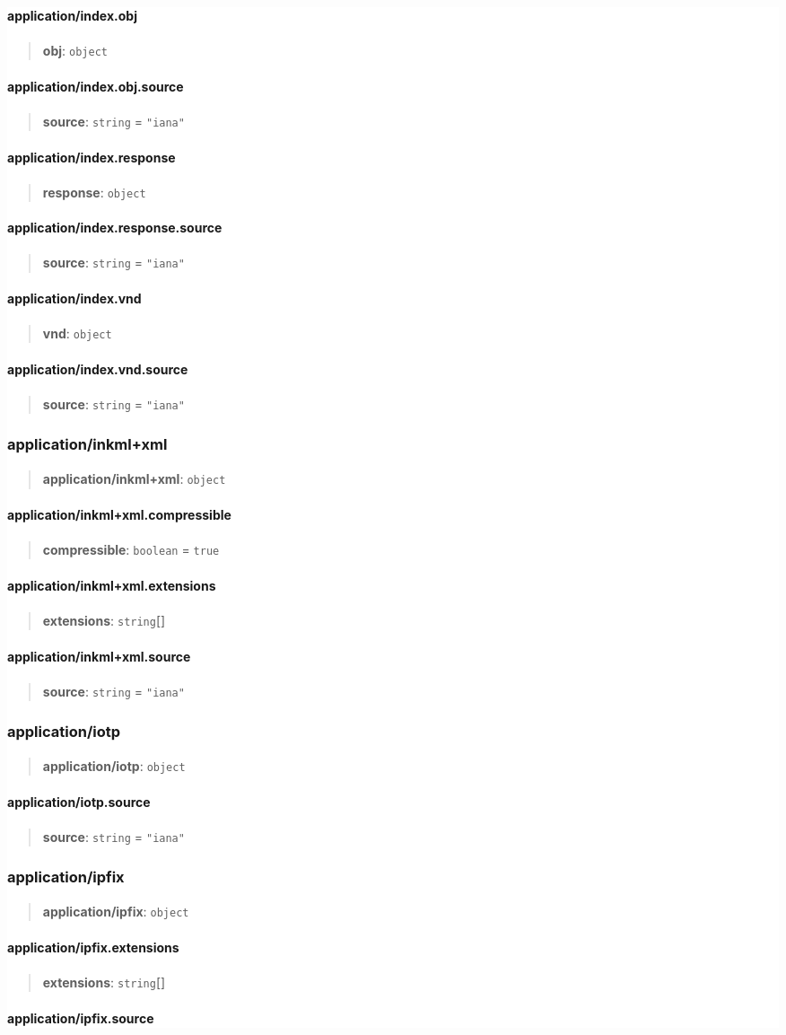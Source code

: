 #### application/index.obj

> **obj**: `object`

#### application/index.obj.source

> **source**: `string` = `"iana"`

#### application/index.response

> **response**: `object`

#### application/index.response.source

> **source**: `string` = `"iana"`

#### application/index.vnd

> **vnd**: `object`

#### application/index.vnd.source

> **source**: `string` = `"iana"`

### application/inkml+xml

> **application/inkml+xml**: `object`

#### application/inkml+xml.compressible

> **compressible**: `boolean` = `true`

#### application/inkml+xml.extensions

> **extensions**: `string`[]

#### application/inkml+xml.source

> **source**: `string` = `"iana"`

### application/iotp

> **application/iotp**: `object`

#### application/iotp.source

> **source**: `string` = `"iana"`

### application/ipfix

> **application/ipfix**: `object`

#### application/ipfix.extensions

> **extensions**: `string`[]

#### application/ipfix.source
